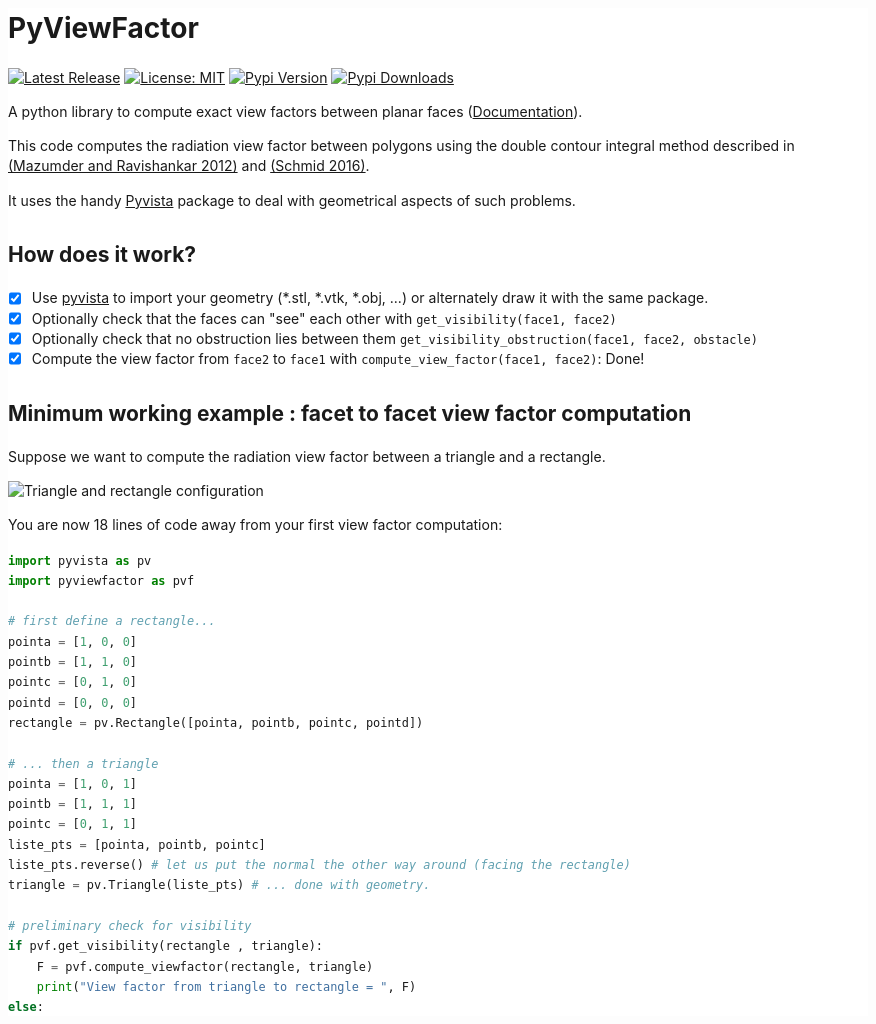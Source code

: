 # PyViewFactor
 [![Latest Release](https://gitlab.com/arep-dev/pyViewFactor/-/badges/release.svg)](https://gitlab.com/arep-dev/pyViewFactor/-/releases) 
 [![License: MIT](https://img.shields.io/badge/License-MIT-yellow.svg)](https://opensource.org/licenses/MIT)
 [![Pypi Version](https://img.shields.io/pypi/v/pyviewfactor)](https://pypi.org/project/pyviewfactor/)
 [![Pypi Downloads](https://img.shields.io/pypi/dm/pyviewfactor.svg?label=pypi%20downloads)](https://pypi.org/project/pyviewfactor/)
 
A python library to compute exact view factors between planar faces ([Documentation](https://arep-dev.gitlab.io/pyViewFactor/)).

This code computes the radiation view factor between polygons using the double contour integral method described in [(Mazumder and Ravishankar 2012)](https://www.academia.edu/download/77459051/Viewfactor_paper_IJHMT.pdf) and [(Schmid 2016)](https://hal.archives-ouvertes.fr/tel-01734545/).

It uses the handy [Pyvista](https://docs.pyvista.org/) package to deal with geometrical aspects of such problems.

##  How does it work?

- [x] Use [pyvista](https://docs.pyvista.org/index.html) to import your geometry (*.stl, *.vtk, *.obj, ...) or alternately draw it with the same package.
- [x] Optionally check that the faces can "see" each other with `get_visibility(face1, face2)`
- [x] Optionally check that no obstruction lies between them `get_visibility_obstruction(face1, face2, obstacle)`
- [x] Compute the view factor from `face2` to `face1` with `compute_view_factor(face1, face2)`: Done!

##  Minimum working example : facet to facet view factor computation 

Suppose we want to compute the radiation view factor between a triangle and a rectangle.

<img src="https://gitlab.com/arep-dev/pyViewFactor/-/raw/64e19ed126bbfd1bc2bff1197b1dee23d35c7836/img/mwe.png?raw=true" alt="Triangle and rectangle configuration" width="260"/>


You are now 18 lines of code away from your first view factor computation:

```python
import pyvista as pv
import pyviewfactor as pvf

# first define a rectangle...
pointa = [1, 0, 0] 
pointb = [1, 1, 0]
pointc = [0, 1, 0]
pointd = [0, 0, 0]
rectangle = pv.Rectangle([pointa, pointb, pointc, pointd])

# ... then a triangle
pointa = [1, 0, 1] 
pointb = [1, 1, 1]
pointc = [0, 1, 1]
liste_pts = [pointa, pointb, pointc]
liste_pts.reverse() # let us put the normal the other way around (facing the rectangle)
triangle = pv.Triangle(liste_pts) # ... done with geometry.

# preliminary check for visibility
if pvf.get_visibility(rectangle , triangle):
    F = pvf.compute_viewfactor(rectangle, triangle)
    print("View factor from triangle to rectangle = ", F)
else:
```